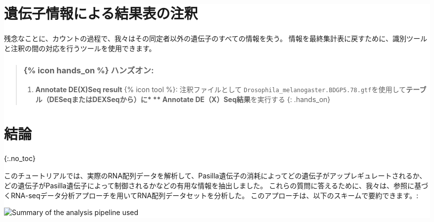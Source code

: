 # 遺伝子情報による結果表の注釈

残念なことに、カウントの過程で、我々はその同定者以外の遺伝子のすべての情報を失う。 情報を最終集計表に戻すために、識別ツールと注釈の間の対応を行うツールを使用できます。

> ### {% icon hands_on %} ハンズオン:
>
> 1. **Annotate DE(X)Seq result** {% icon tool %}: 注釈ファイルとして `Drosophila_melanogaster.BDGP5.78.gtf`を使用して**テーブル（DESeqまたはDEXSeqから）に* ** Annotate DE（X）Seq結果**を実行する
{: .hands_on}

# 結論
{:.no_toc}

このチュートリアルでは、実際のRNA配列データを解析して、Pasilla遺伝子の消耗によってどの遺伝子がアップレギュレートされるか、どの遺伝子がPasilla遺伝子によって制御されるかなどの有用な情報を抽出しました。 これらの質問に答えるために、我々は、参照に基づくRNA-seqデータ分析アプローチを用いてRNA配列データセットを分析した。 このアプローチは、以下のスキームで要約できます。:

![Summary of the analysis pipeline used](../../images/rna_quantification.png "Summary of the analysis pipeline used")
